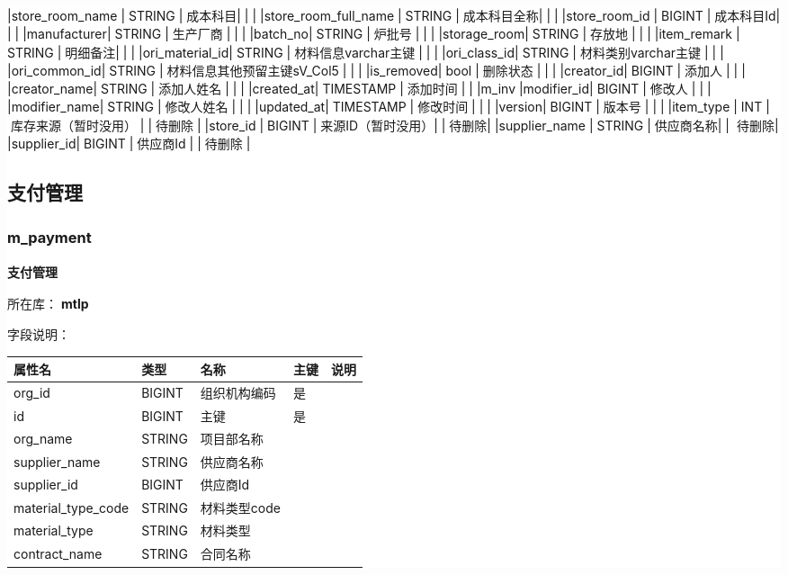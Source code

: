 |store_room_name | STRING | 成本科目| | |
|store_room_full_name | STRING | 成本科目全称| | |
|store_room_id | BIGINT | 成本科目Id| | |
|manufacturer| STRING | 生产厂商 | | |
|batch_no| STRING | 炉批号 | | |
|storage_room| STRING | 存放地 | | |
|item_remark | STRING | 明细备注| | |
|ori_material_id| STRING | 材料信息varchar主键 | | |
|ori_class_id| STRING | 材料类别varchar主键 | | |
|ori_common_id| STRING | 材料信息其他预留主键sV_Col5 | | |
|is_removed| bool | 删除状态 | | |
|creator_id| BIGINT | 添加人 | | |
|creator_name| STRING | 添加人姓名 | | |
|created_at| TIMESTAMP | 添加时间 | | |m_inv
|modifier_id| BIGINT | 修改人 | | |
|modifier_name| STRING | 修改人姓名 | | |
|updated_at| TIMESTAMP | 修改时间 | | |
|version| BIGINT | 版本号 | | |
|item_type | INT | 库存来源（暂时没用） | | 待删除 |
|store_id | BIGINT | 来源ID（暂时没用）| | 待删除|
|supplier_name | STRING | 供应商名称| |  待删除|
|supplier_id| BIGINT | 供应商Id | | 待删除 |


## 支付管理

### m_payment
**支付管理**

所在库： **mtlp**

字段说明：

| 属性名        | 类型           | 名称 |  主键 |  说明 |
|:------------- |:-------------| :-----|:-----|:-----|
|org_id      | BIGINT | 组织机构编码 | 是 |  |
|id      | BIGINT | 主键 |是 | |
|org_name | STRING | 项目部名称 | | |
|supplier_name | STRING | 供应商名称| | |
|supplier_id| BIGINT | 供应商Id | | |
|material_type_code| STRING | 材料类型code | | |
|material_type | STRING | 材料类型 | |  |
|contract_name| STRING | 合同名称 | | |